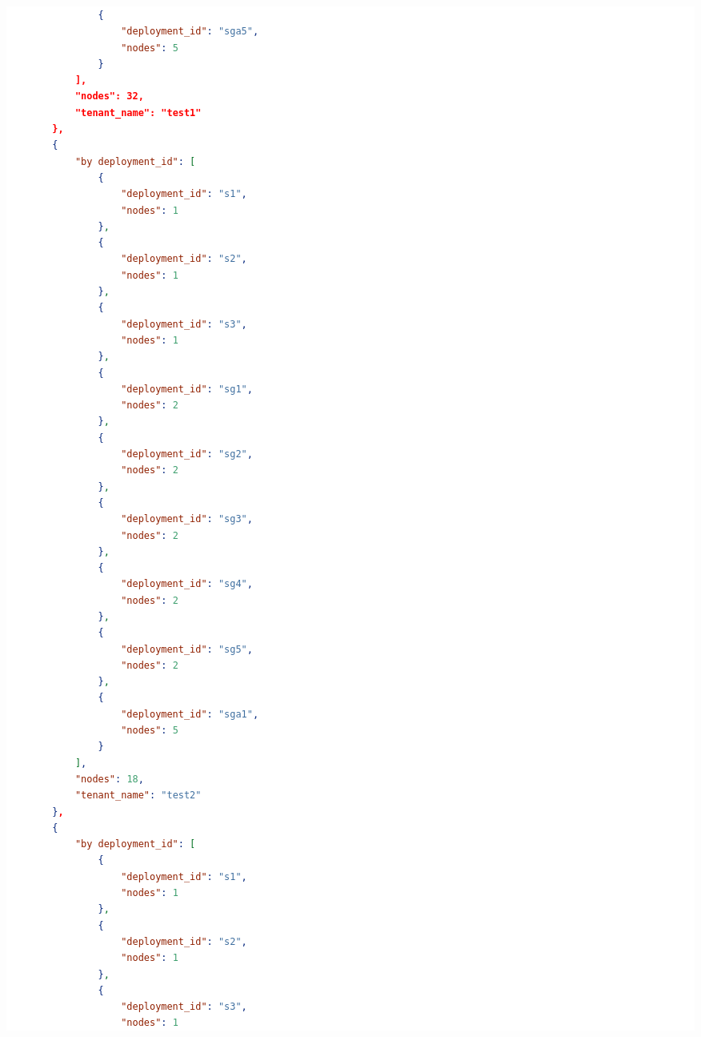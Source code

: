 ```json
                {
                    "deployment_id": "sga5",
                    "nodes": 5
                }
            ],
            "nodes": 32,
            "tenant_name": "test1"
        },
        {
            "by deployment_id": [
                {
                    "deployment_id": "s1",
                    "nodes": 1
                },
                {
                    "deployment_id": "s2",
                    "nodes": 1
                },
                {
                    "deployment_id": "s3",
                    "nodes": 1
                },
                {
                    "deployment_id": "sg1",
                    "nodes": 2
                },
                {
                    "deployment_id": "sg2",
                    "nodes": 2
                },
                {
                    "deployment_id": "sg3",
                    "nodes": 2
                },
                {
                    "deployment_id": "sg4",
                    "nodes": 2
                },
                {
                    "deployment_id": "sg5",
                    "nodes": 2
                },
                {
                    "deployment_id": "sga1",
                    "nodes": 5
                }
            ],
            "nodes": 18,
            "tenant_name": "test2"
        },
        {
            "by deployment_id": [
                {
                    "deployment_id": "s1",
                    "nodes": 1
                },
                {
                    "deployment_id": "s2",
                    "nodes": 1
                },
                {
                    "deployment_id": "s3",
                    "nodes": 1
```
